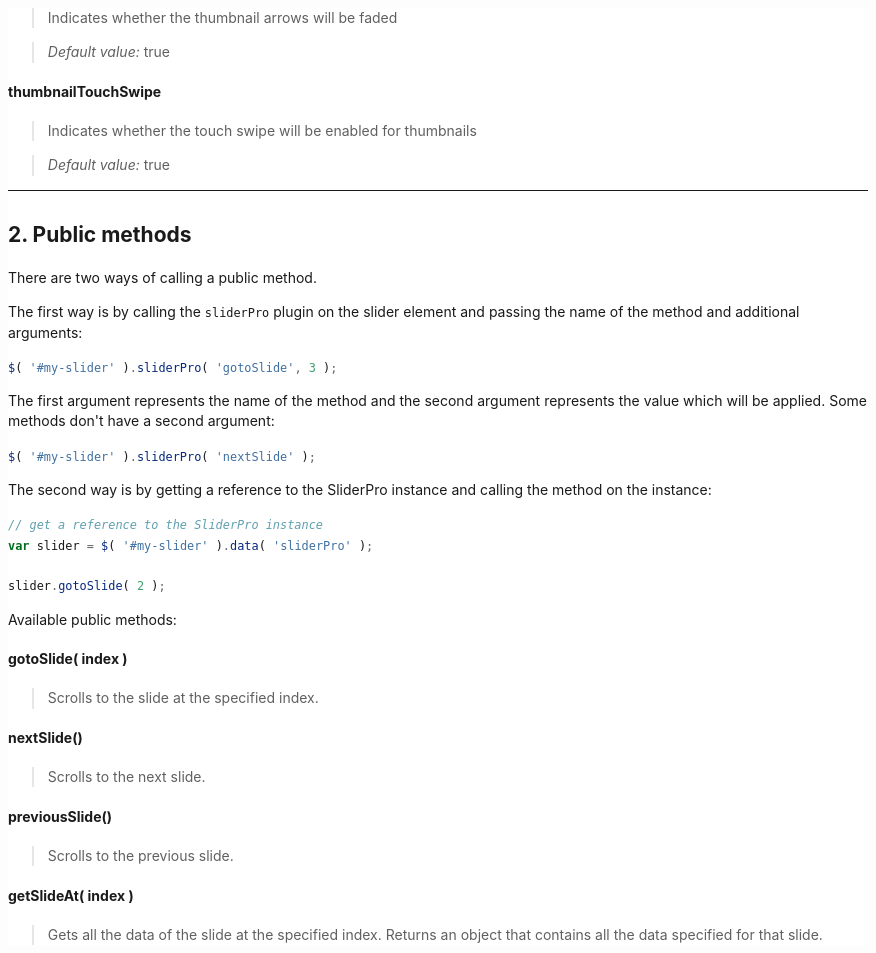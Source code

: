 >Indicates whether the thumbnail arrows will be faded

>*Default value:* true

#### thumbnailTouchSwipe ####

>Indicates whether the touch swipe will be enabled for thumbnails

>*Default value:* true

---

## 2. Public methods ##

There are two ways of calling a public method.

The first way is by calling the `sliderPro` plugin on the slider element and passing the name of the method and additional arguments:

```js
$( '#my-slider' ).sliderPro( 'gotoSlide', 3 );
```

The first argument represents the name of the method and the second argument represents the value which will be applied. Some methods don't have a second argument:

```js
$( '#my-slider' ).sliderPro( 'nextSlide' );
```

The second way is by getting a reference to the SliderPro instance and calling the method on the instance:

```js
// get a reference to the SliderPro instance
var slider = $( '#my-slider' ).data( 'sliderPro' );

slider.gotoSlide( 2 );
```

Available public methods:

#### gotoSlide( index ) ####

>Scrolls to the slide at the specified index.

#### nextSlide() ####

>Scrolls to the next slide.

#### previousSlide() ####

>Scrolls to the previous slide.

#### getSlideAt( index ) ####

>Gets all the data of the slide at the specified index. Returns an object that contains all the data specified for that slide.
		